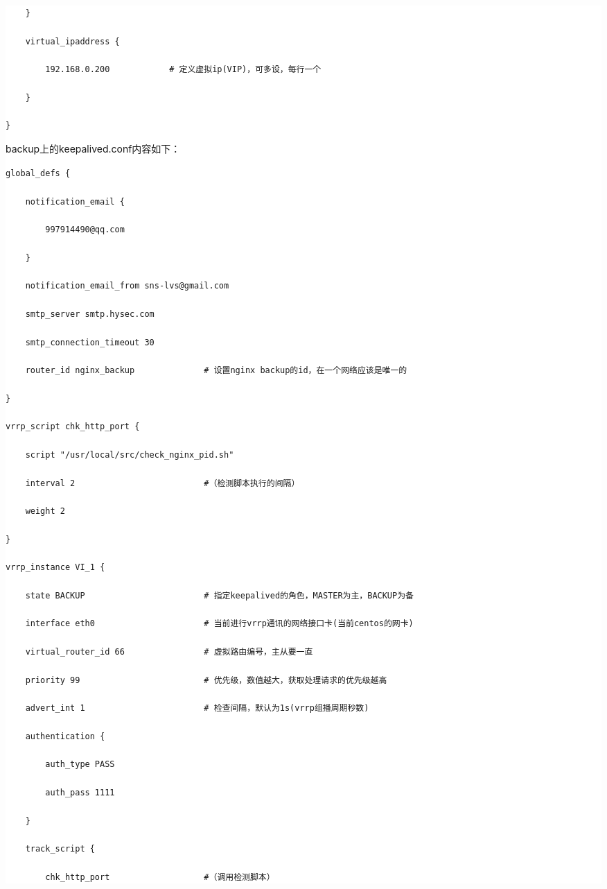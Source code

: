         }

        virtual_ipaddress {

            192.168.0.200            # 定义虚拟ip(VIP)，可多设，每行一个

        }

    }

backup上的keepalived.conf内容如下：

    
    
    global_defs {

        notification_email {

            997914490@qq.com

        }

        notification_email_from sns-lvs@gmail.com

        smtp_server smtp.hysec.com

        smtp_connection_timeout 30

        router_id nginx_backup              # 设置nginx backup的id，在一个网络应该是唯一的

    }

    vrrp_script chk_http_port {

        script "/usr/local/src/check_nginx_pid.sh"

        interval 2                          #（检测脚本执行的间隔）

        weight 2

    }

    vrrp_instance VI_1 {

        state BACKUP                        # 指定keepalived的角色，MASTER为主，BACKUP为备

        interface eth0                      # 当前进行vrrp通讯的网络接口卡(当前centos的网卡)

        virtual_router_id 66                # 虚拟路由编号，主从要一直

        priority 99                         # 优先级，数值越大，获取处理请求的优先级越高

        advert_int 1                        # 检查间隔，默认为1s(vrrp组播周期秒数)

        authentication {

            auth_type PASS

            auth_pass 1111

        }

        track_script {

            chk_http_port                   #（调用检测脚本）
